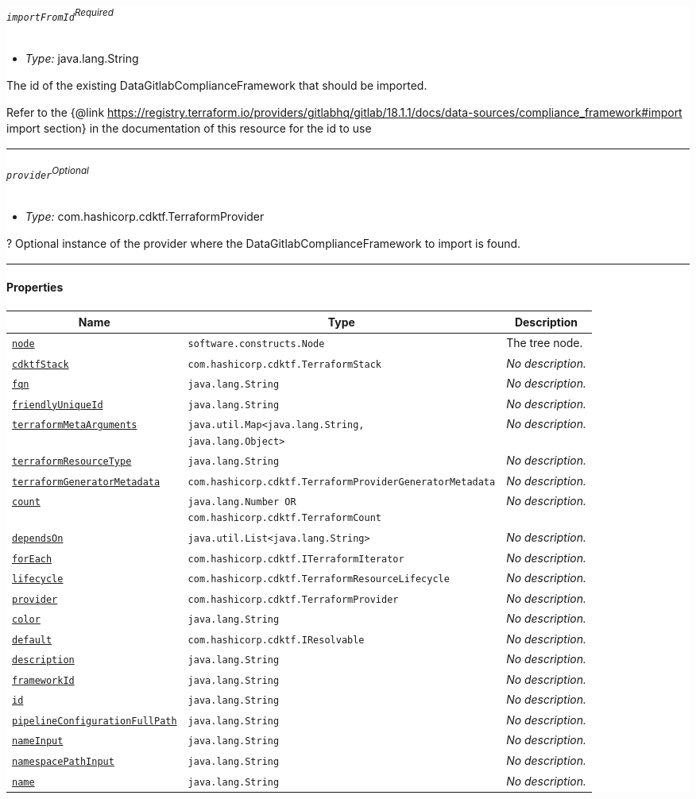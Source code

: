 ###### `importFromId`<sup>Required</sup> <a name="importFromId" id="@cdktf/provider-gitlab.dataGitlabComplianceFramework.DataGitlabComplianceFramework.generateConfigForImport.parameter.importFromId"></a>

- *Type:* java.lang.String

The id of the existing DataGitlabComplianceFramework that should be imported.

Refer to the {@link https://registry.terraform.io/providers/gitlabhq/gitlab/18.1.1/docs/data-sources/compliance_framework#import import section} in the documentation of this resource for the id to use

---

###### `provider`<sup>Optional</sup> <a name="provider" id="@cdktf/provider-gitlab.dataGitlabComplianceFramework.DataGitlabComplianceFramework.generateConfigForImport.parameter.provider"></a>

- *Type:* com.hashicorp.cdktf.TerraformProvider

? Optional instance of the provider where the DataGitlabComplianceFramework to import is found.

---

#### Properties <a name="Properties" id="Properties"></a>

| **Name** | **Type** | **Description** |
| --- | --- | --- |
| <code><a href="#@cdktf/provider-gitlab.dataGitlabComplianceFramework.DataGitlabComplianceFramework.property.node">node</a></code> | <code>software.constructs.Node</code> | The tree node. |
| <code><a href="#@cdktf/provider-gitlab.dataGitlabComplianceFramework.DataGitlabComplianceFramework.property.cdktfStack">cdktfStack</a></code> | <code>com.hashicorp.cdktf.TerraformStack</code> | *No description.* |
| <code><a href="#@cdktf/provider-gitlab.dataGitlabComplianceFramework.DataGitlabComplianceFramework.property.fqn">fqn</a></code> | <code>java.lang.String</code> | *No description.* |
| <code><a href="#@cdktf/provider-gitlab.dataGitlabComplianceFramework.DataGitlabComplianceFramework.property.friendlyUniqueId">friendlyUniqueId</a></code> | <code>java.lang.String</code> | *No description.* |
| <code><a href="#@cdktf/provider-gitlab.dataGitlabComplianceFramework.DataGitlabComplianceFramework.property.terraformMetaArguments">terraformMetaArguments</a></code> | <code>java.util.Map<java.lang.String, java.lang.Object></code> | *No description.* |
| <code><a href="#@cdktf/provider-gitlab.dataGitlabComplianceFramework.DataGitlabComplianceFramework.property.terraformResourceType">terraformResourceType</a></code> | <code>java.lang.String</code> | *No description.* |
| <code><a href="#@cdktf/provider-gitlab.dataGitlabComplianceFramework.DataGitlabComplianceFramework.property.terraformGeneratorMetadata">terraformGeneratorMetadata</a></code> | <code>com.hashicorp.cdktf.TerraformProviderGeneratorMetadata</code> | *No description.* |
| <code><a href="#@cdktf/provider-gitlab.dataGitlabComplianceFramework.DataGitlabComplianceFramework.property.count">count</a></code> | <code>java.lang.Number OR com.hashicorp.cdktf.TerraformCount</code> | *No description.* |
| <code><a href="#@cdktf/provider-gitlab.dataGitlabComplianceFramework.DataGitlabComplianceFramework.property.dependsOn">dependsOn</a></code> | <code>java.util.List<java.lang.String></code> | *No description.* |
| <code><a href="#@cdktf/provider-gitlab.dataGitlabComplianceFramework.DataGitlabComplianceFramework.property.forEach">forEach</a></code> | <code>com.hashicorp.cdktf.ITerraformIterator</code> | *No description.* |
| <code><a href="#@cdktf/provider-gitlab.dataGitlabComplianceFramework.DataGitlabComplianceFramework.property.lifecycle">lifecycle</a></code> | <code>com.hashicorp.cdktf.TerraformResourceLifecycle</code> | *No description.* |
| <code><a href="#@cdktf/provider-gitlab.dataGitlabComplianceFramework.DataGitlabComplianceFramework.property.provider">provider</a></code> | <code>com.hashicorp.cdktf.TerraformProvider</code> | *No description.* |
| <code><a href="#@cdktf/provider-gitlab.dataGitlabComplianceFramework.DataGitlabComplianceFramework.property.color">color</a></code> | <code>java.lang.String</code> | *No description.* |
| <code><a href="#@cdktf/provider-gitlab.dataGitlabComplianceFramework.DataGitlabComplianceFramework.property.default">default</a></code> | <code>com.hashicorp.cdktf.IResolvable</code> | *No description.* |
| <code><a href="#@cdktf/provider-gitlab.dataGitlabComplianceFramework.DataGitlabComplianceFramework.property.description">description</a></code> | <code>java.lang.String</code> | *No description.* |
| <code><a href="#@cdktf/provider-gitlab.dataGitlabComplianceFramework.DataGitlabComplianceFramework.property.frameworkId">frameworkId</a></code> | <code>java.lang.String</code> | *No description.* |
| <code><a href="#@cdktf/provider-gitlab.dataGitlabComplianceFramework.DataGitlabComplianceFramework.property.id">id</a></code> | <code>java.lang.String</code> | *No description.* |
| <code><a href="#@cdktf/provider-gitlab.dataGitlabComplianceFramework.DataGitlabComplianceFramework.property.pipelineConfigurationFullPath">pipelineConfigurationFullPath</a></code> | <code>java.lang.String</code> | *No description.* |
| <code><a href="#@cdktf/provider-gitlab.dataGitlabComplianceFramework.DataGitlabComplianceFramework.property.nameInput">nameInput</a></code> | <code>java.lang.String</code> | *No description.* |
| <code><a href="#@cdktf/provider-gitlab.dataGitlabComplianceFramework.DataGitlabComplianceFramework.property.namespacePathInput">namespacePathInput</a></code> | <code>java.lang.String</code> | *No description.* |
| <code><a href="#@cdktf/provider-gitlab.dataGitlabComplianceFramework.DataGitlabComplianceFramework.property.name">name</a></code> | <code>java.lang.String</code> | *No description.* |
